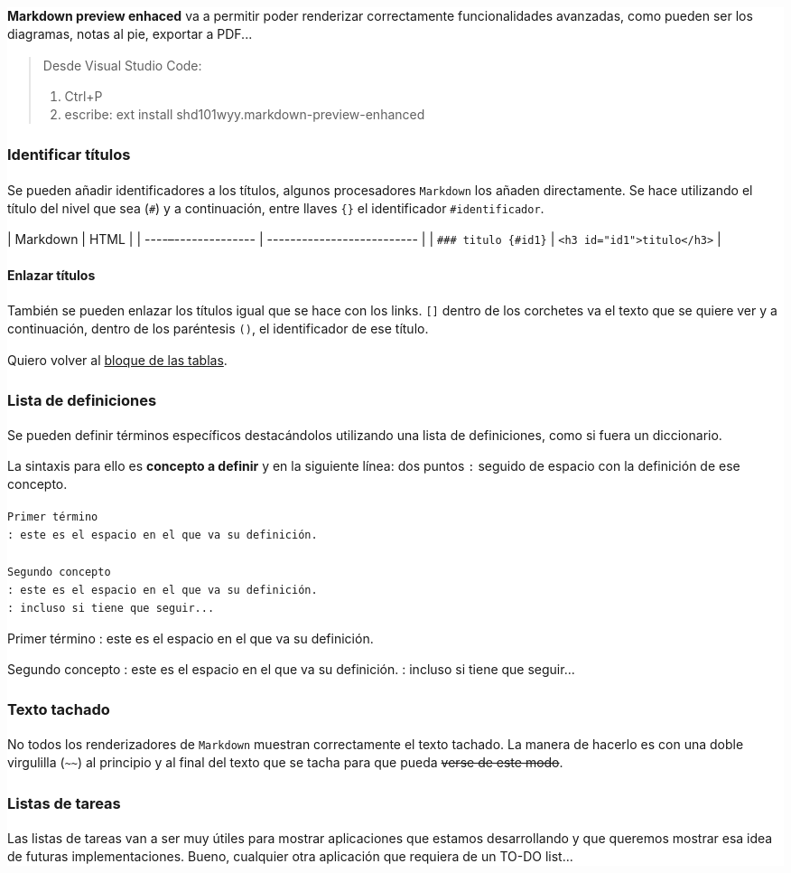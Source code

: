 **Markdown preview enhaced** va a permitir poder renderizar correctamente funcionalidades avanzadas, como pueden ser los diagramas, notas al pie, exportar a PDF...

> Desde Visual Studio Code:
>
> 1. Ctrl+P
> 2. escribe: ext install shd101wyy.markdown-preview-enhanced

<h3 id="55">Identificar títulos</h3>

Se pueden añadir identificadores a los títulos, algunos procesadores `Markdown` los añaden directamente. Se hace utilizando el título del nivel que sea (`#`) y a continuación, entre llaves `{}` el identificador `#identificador`.

|     Markdown        |             HTML           |
| ----–-------------- | -------------------------- |
| `### titulo {#id1}` | `<h3 id="id1">titulo</h3>` |

<h4 id="56">Enlazar títulos</h4>

También se pueden enlazar los títulos igual que se hace con los links. `[]` dentro de los corchetes va el texto que se quiere ver y a continuación, dentro de los paréntesis `()`, el identificador de ese título.

Quiero volver al [bloque de las tablas](#50).

<h3 id="57">Lista de definiciones</h3>

Se pueden definir términos específicos destacándolos utilizando una lista de definiciones, como si fuera un diccionario.

La sintaxis para ello es **concepto a definir** y en la siguiente línea: dos puntos `:` seguido de espacio con la definición de ese concepto.

    Primer término
    : este es el espacio en el que va su definición.

    Segundo concepto
    : este es el espacio en el que va su definición.
    : incluso si tiene que seguir...

Primer término
: este es el espacio en el que va su definición.

Segundo concepto
: este es el espacio en el que va su definición.
: incluso si tiene que seguir...

<h3 id="58">Texto tachado</h3>

No todos los renderizadores de `Markdown` muestran correctamente el texto tachado. La manera de hacerlo es con una doble virgulilla (`~~`) al principio y al final del texto que se tacha para que pueda ~~verse de este modo~~.

<h3 id="59">Listas de tareas</h3>

Las listas de tareas van a ser muy útiles para mostrar aplicaciones que estamos desarrollando y que queremos mostrar esa idea de futuras implementaciones. Bueno, cualquier otra aplicación que requiera de un TO-DO list...
